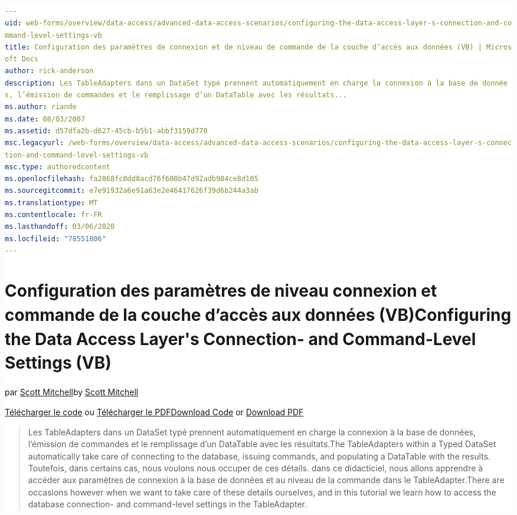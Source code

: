 ```yaml
---
uid: web-forms/overview/data-access/advanced-data-access-scenarios/configuring-the-data-access-layer-s-connection-and-command-level-settings-vb
title: Configuration des paramètres de connexion et de niveau de commande de la couche d’accès aux données (VB) | Microsoft Docs
author: rick-anderson
description: Les TableAdapters dans un DataSet typé prennent automatiquement en charge la connexion à la base de données, l’émission de commandes et le remplissage d’un DataTable avec les résultats...
ms.author: riande
ms.date: 08/03/2007
ms.assetid: d57dfa2b-d627-45cb-b5b1-abbf3159d770
msc.legacyurl: /web-forms/overview/data-access/advanced-data-access-scenarios/configuring-the-data-access-layer-s-connection-and-command-level-settings-vb
msc.type: authoredcontent
ms.openlocfilehash: fa2868fc0dd8acd76f600b47d92adb984ce8d105
ms.sourcegitcommit: e7e91932a6e91a63e2e46417626f39d6b244a3ab
ms.translationtype: MT
ms.contentlocale: fr-FR
ms.lasthandoff: 03/06/2020
ms.locfileid: "78551806"
---
```

# <a name="configuring-the-data-access-layers-connection--and-command-level-settings-vb"></a><span data-ttu-id="b419a-103">Configuration des paramètres de niveau connexion et commande de la couche d’accès aux données (VB)</span><span class="sxs-lookup"><span data-stu-id="b419a-103">Configuring the Data Access Layer's Connection- and Command-Level Settings (VB)</span></span>

<span data-ttu-id="b419a-104">par [Scott Mitchell](https://twitter.com/ScottOnWriting)</span><span class="sxs-lookup"><span data-stu-id="b419a-104">by [Scott Mitchell](https://twitter.com/ScottOnWriting)</span></span>

<span data-ttu-id="b419a-105">[Télécharger le code](https://download.microsoft.com/download/3/9/f/39f92b37-e92e-4ab3-909e-b4ef23d01aa3/ASPNET_Data_Tutorial_72_VB.zip) ou [Télécharger le PDF](configuring-the-data-access-layer-s-connection-and-command-level-settings-vb/_static/datatutorial72vb1.pdf)</span><span class="sxs-lookup"><span data-stu-id="b419a-105">[Download Code](https://download.microsoft.com/download/3/9/f/39f92b37-e92e-4ab3-909e-b4ef23d01aa3/ASPNET_Data_Tutorial_72_VB.zip) or [Download PDF](configuring-the-data-access-layer-s-connection-and-command-level-settings-vb/_static/datatutorial72vb1.pdf)</span></span>

> <span data-ttu-id="b419a-106">Les TableAdapters dans un DataSet typé prennent automatiquement en charge la connexion à la base de données, l’émission de commandes et le remplissage d’un DataTable avec les résultats.</span><span class="sxs-lookup"><span data-stu-id="b419a-106">The TableAdapters within a Typed DataSet automatically take care of connecting to the database, issuing commands, and populating a DataTable with the results.</span></span> <span data-ttu-id="b419a-107">Toutefois, dans certains cas, nous voulons nous occuper de ces détails. dans ce didacticiel, nous allons apprendre à accéder aux paramètres de connexion à la base de données et au niveau de la commande dans le TableAdapter.</span><span class="sxs-lookup"><span data-stu-id="b419a-107">There are occasions however when we want to take care of these details ourselves, and in this tutorial we learn how to access the database connection- and command-level settings in the TableAdapter.</span></span>
